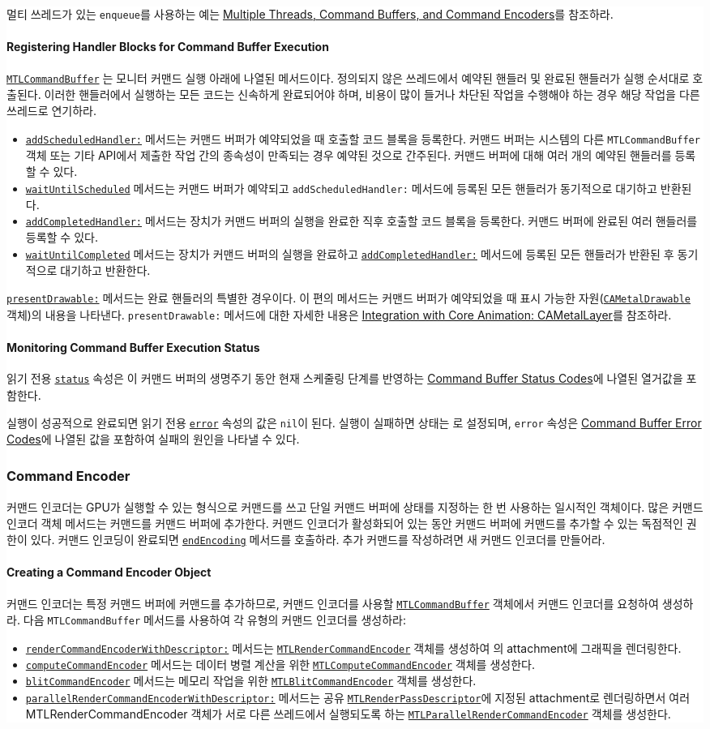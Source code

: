 멀티 쓰레드가 있는 `enqueue`를 사용하는 예는 [Multiple Threads, Command Buffers, and Command Encoders](https://developer.apple.com/library/archive/documentation/Miscellaneous/Conceptual/MetalProgrammingGuide/Cmd-Submiss/Cmd-Submiss.html#//apple_ref/doc/uid/TP40014221-CH3-SW6)를 참조하라.

#### Registering Handler Blocks for Command Buffer Execution

[`MTLCommandBuffer`](https://developer.apple.com/documentation/metal/mtlcommandbuffer) 는 모니터 커맨드 실행 아래에 나열된 메서드이다. 정의되지 않은 쓰레드에서 예약된 핸들러 및 완료된 핸들러가 실행 순서대로 호출된다. 이러한 핸들러에서 실행하는 모든 코드는 신속하게 완료되어야 하며, 비용이 많이 들거나 차단된 작업을 수행해야 하는 경우 해당 작업을 다른 쓰레드로 연기하라.

* [`addScheduledHandler:`](https://developer.apple.com/documentation/metal/mtlcommandbuffer/1442991-addscheduledhandler) 메서드는 커맨드 버퍼가 예약되었을 때 호출할 코드 블록을 등록한다. 커맨드 버퍼는 시스템의 다른 `MTLCommandBuffer` 객체 또는 기타 API에서 제출한 작업 간의 종속성이 만족되는 경우 예약된 것으로 간주된다. 커맨드 버퍼에 대해 여러 개의 예약된 핸들러를 등록할 수 있다.
* [`waitUntilScheduled`](https://developer.apple.com/documentation/metal/mtlcommandbuffer/1443036-waituntilscheduled) 메서드는 커맨드 버퍼가 예약되고 `addScheduledHandler:` 메서드에 등록된 모든 핸들러가 동기적으로 대기하고 반환된다.
* [`addCompletedHandler:`](https://developer.apple.com/documentation/metal/mtlcommandbuffer/1442997-addcompletedhandler) 메서드는 장치가 커맨드 버퍼의 실행을 완료한 직후 호출할 코드 블록을 등록한다. 커맨드 버퍼에 완료된 여러 핸들러를 등록할 수 있다.
* [`waitUntilCompleted`](https://developer.apple.com/documentation/metal/mtlcommandbuffer/1443039-waituntilcompleted) 메서드는 장치가 커맨드 버퍼의 실행을 완료하고 [`addCompletedHandler:`](https://developer.apple.com/documentation/metal/mtlcommandbuffer/1442997-addcompletedhandler) 메서드에 등록된 모든 핸들러가 반환된 후 동기적으로 대기하고 반환한다.

[`presentDrawable:`](https://developer.apple.com/documentation/metal/mtlcommandbuffer/1443029-present) 메서드는 완료 핸들러의 특별한 경우이다. 이 편의 메서드는 커맨드 버퍼가 예약되었을 때 표시 가능한 자원\([`CAMetalDrawable`](https://developer.apple.com/documentation/quartzcore/cametaldrawable) 객체\)의 내용을 나타낸다. `presentDrawable:` 메서드에 대한 자세한 내용은 [Integration with Core Animation: CAMetalLayer](https://developer.apple.com/library/archive/documentation/Miscellaneous/Conceptual/MetalProgrammingGuide/Render-Ctx/Render-Ctx.html#//apple_ref/doc/uid/TP40014221-CH7-SW36)를 참조하라.

#### Monitoring Command Buffer Execution Status

읽기 전용 [`status`](https://developer.apple.com/documentation/metal/mtlcommandbuffer/1443048-status) 속성은 이 커맨드 버퍼의 생명주기 동안 현재 스케줄링 단계를 반영하는 [Command Buffer Status Codes](https://developer.apple.com/documentation/metal/mtlcommandbufferstatus)에 나열된 열거값을 포함한다.

실행이 성공적으로 완료되면 읽기 전용 [`error`](https://developer.apple.com/documentation/metal/mtlcommandbuffer/1443040-error) 속성의 값은 `nil`이 된다. 실행이 실패하면 상태는 로 설정되며, `error` 속성은 [Command Buffer Error Codes](https://developer.apple.com/documentation/metal/mtlcommandbuffererror/code)에 나열된 값을 포함하여 실패의 원인을 나타낼 수 있다.

### Command Encoder

커맨드 인코더는 GPU가 실행할 수 있는 형식으로 커맨드를 쓰고 단일 커맨드 버퍼에 상태를 지정하는 한 번 사용하는 일시적인 객체이다. 많은 커맨드 인코더 객체 메서드는 커맨드를 커맨드 버퍼에 추가한다. 커맨드 인코더가 활성화되어 있는 동안 커맨드 버퍼에 커맨드를 추가할 수 있는 독점적인 권한이 있다. 커맨드 인코딩이 완료되면 [`endEncoding`](https://developer.apple.com/documentation/metal/mtlcommandencoder/1458038-endencoding) 메서드를 호출하라. 추가 커맨드를 작성하려면 새 커맨드 인코더를 만들어라.

#### Creating a Command Encoder Object

커맨드 인코더는 특정 커맨드 버퍼에 커맨드를 추가하므로, 커맨드 인코더를 사용할 [`MTLCommandBuffer`](https://developer.apple.com/documentation/metal/mtlcommandbuffer) 객체에서 커맨드 인코더를 요청하여 생성하라. 다음 `MTLCommandBuffer` 메서드를 사용하여 각 유형의 커맨드 인코더를 생성하라:

* [`renderCommandEncoderWithDescriptor:`](https://developer.apple.com/documentation/metal/mtlcommandbuffer/1442999-rendercommandencoderwithdescript) 메서드는 [`MTLRenderCommandEncoder`](https://developer.apple.com/documentation/metal/mtlrendercommandencoder) 객체를 생성하여 의 attachment에 그래픽을 렌더링한다.
* [`computeCommandEncoder`](https://developer.apple.com/documentation/metal/mtlcommandbuffer/1443044-computecommandencoder) 메서드는 데이터 병렬 계산을 위한 [`MTLComputeCommandEncoder`](https://developer.apple.com/documentation/metal/mtlcomputecommandencoder) 객체를 생성한다.
* [`blitCommandEncoder`](https://developer.apple.com/documentation/metal/mtlcommandbuffer/1443001-blitcommandencoder) 메서드는 메모리 작업을 위한 [`MTLBlitCommandEncoder`](https://developer.apple.com/documentation/metal/mtlblitcommandencoder) 객체를 생성한다.
* [`parallelRenderCommandEncoderWithDescriptor:`](https://developer.apple.com/documentation/metal/mtlcommandbuffer/1443009-parallelrendercommandencoderwith) 메서드는 공유 [`MTLRenderPassDescriptor`](https://developer.apple.com/documentation/metal/mtlrenderpassdescriptor)에 지정된 attachment로 렌더링하면서 여러 MTLRenderCommandEncoder 객체가 서로 다른 쓰레드에서 실행되도록 하는 [`MTLParallelRenderCommandEncoder`](https://developer.apple.com/documentation/metal/mtlparallelrendercommandencoder) 객체를 생성한다.